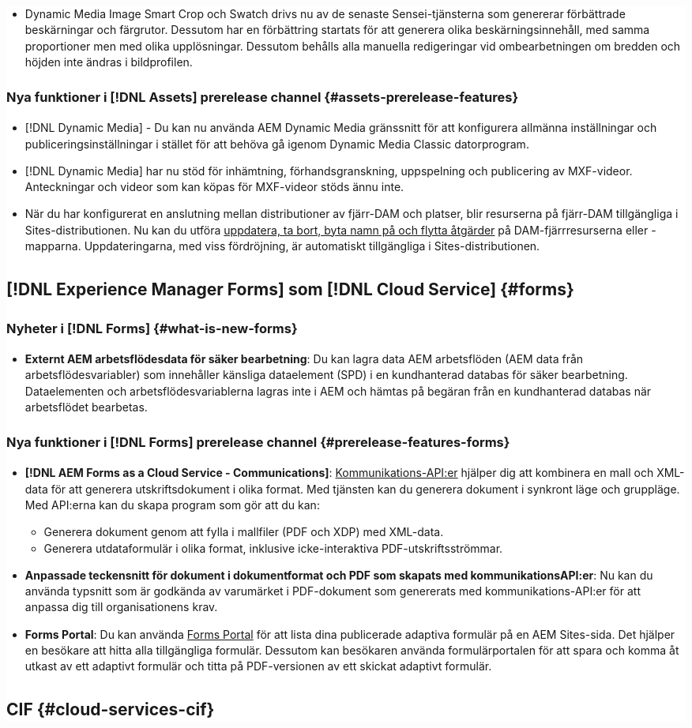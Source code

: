 * Dynamic Media Image Smart Crop och Swatch drivs nu av de senaste Sensei-tjänsterna som genererar förbättrade beskärningar och färgrutor. Dessutom har en förbättring startats för att generera olika beskärningsinnehåll, med samma proportioner men med olika upplösningar. Dessutom behålls alla manuella redigeringar vid ombearbetningen om bredden och höjden inte ändras i bildprofilen.

### Nya funktioner i [!DNL Assets] prerelease channel {#assets-prerelease-features}

* [!DNL Dynamic Media] - Du kan nu använda AEM Dynamic Media gränssnitt för att konfigurera allmänna inställningar och publiceringsinställningar i stället för att behöva gå igenom Dynamic Media Classic datorprogram.

* [!DNL Dynamic Media] har nu stöd för inhämtning, förhandsgranskning, uppspelning och publicering av MXF-videor. Anteckningar och videor som kan köpas för MXF-videor stöds ännu inte.

* När du har konfigurerat en anslutning mellan distributioner av fjärr-DAM och platser, blir resurserna på fjärr-DAM tillgängliga i Sites-distributionen. Nu kan du utföra [uppdatera, ta bort, byta namn på och flytta åtgärder](/help/assets/use-assets-across-connected-assets-instances.md) på DAM-fjärrresurserna eller -mapparna. Uppdateringarna, med viss fördröjning, är automatiskt tillgängliga i Sites-distributionen.

## [!DNL Experience Manager Forms] som [!DNL Cloud Service] {#forms}

### Nyheter i [!DNL Forms] {#what-is-new-forms}

* **Externt AEM arbetsflödesdata för säker bearbetning**: Du kan lagra data AEM arbetsflöden (AEM data från arbetsflödesvariabler) som innehåller känsliga dataelement (SPD) i en kundhanterad databas för säker bearbetning. Dataelementen och arbetsflödesvariablerna lagras inte i AEM och hämtas på begäran från en kundhanterad databas när arbetsflödet bearbetas.

### Nya funktioner i [!DNL Forms] prerelease channel {#prerelease-features-forms}

* **[!DNL AEM Forms as a Cloud Service - Communications]**: [Kommunikations-API:er](https://experienceleague.adobe.com/docs/experience-manager-forms-cloud-service/forms/using-communications/aem-forms-cloud-service-communications.html) hjälper dig att kombinera en mall och XML-data för att generera utskriftsdokument i olika format. Med tjänsten kan du generera dokument i synkront läge och gruppläge. Med API:erna kan du skapa program som gör att du kan:

   * Generera dokument genom att fylla i mallfiler (PDF och XDP) med XML-data.
   * Generera utdataformulär i olika format, inklusive icke-interaktiva PDF-utskriftsströmmar.

* **Anpassade teckensnitt för dokument i dokumentformat och PDF som skapats med kommunikationsAPI:er**: Nu kan du använda typsnitt som är godkända av varumärket i PDF-dokument som genererats med kommunikations-API:er för att anpassa dig till organisationens krav.

* **Forms Portal**: Du kan använda [Forms Portal](/help/forms/configure-forms-portal.md) för att lista dina publicerade adaptiva formulär på en AEM Sites-sida. Det hjälper en besökare att hitta alla tillgängliga formulär. Dessutom kan besökaren använda formulärportalen för att spara och komma åt utkast av ett adaptivt formulär och titta på PDF-versionen av ett skickat adaptivt formulär.

## CIF {#cloud-services-cif}
